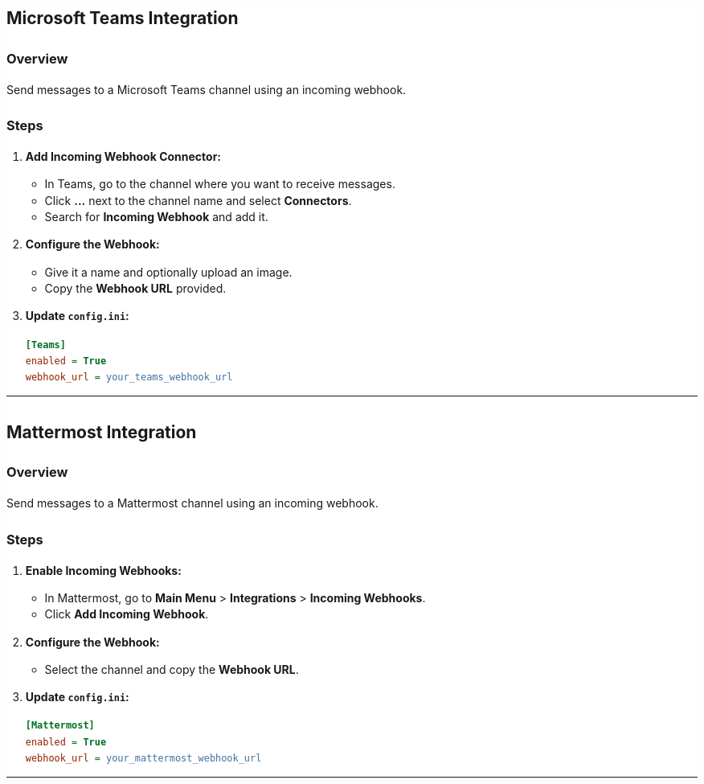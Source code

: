 ## Microsoft Teams Integration

### Overview

Send messages to a Microsoft Teams channel using an incoming webhook.

### Steps

1. **Add Incoming Webhook Connector:**

   - In Teams, go to the channel where you want to receive messages.
   - Click **...** next to the channel name and select **Connectors**.
   - Search for **Incoming Webhook** and add it.

2. **Configure the Webhook:**

   - Give it a name and optionally upload an image.
   - Copy the **Webhook URL** provided.

3. **Update `config.ini`:**

    ```ini
    [Teams]
    enabled = True
    webhook_url = your_teams_webhook_url
    ```

---

## Mattermost Integration

### Overview

Send messages to a Mattermost channel using an incoming webhook.

### Steps

1. **Enable Incoming Webhooks:**

   - In Mattermost, go to **Main Menu** > **Integrations** > **Incoming Webhooks**.
   - Click **Add Incoming Webhook**.

2. **Configure the Webhook:**

   - Select the channel and copy the **Webhook URL**.

3. **Update `config.ini`:**

    ```ini
    [Mattermost]
    enabled = True
    webhook_url = your_mattermost_webhook_url
    ```

---
